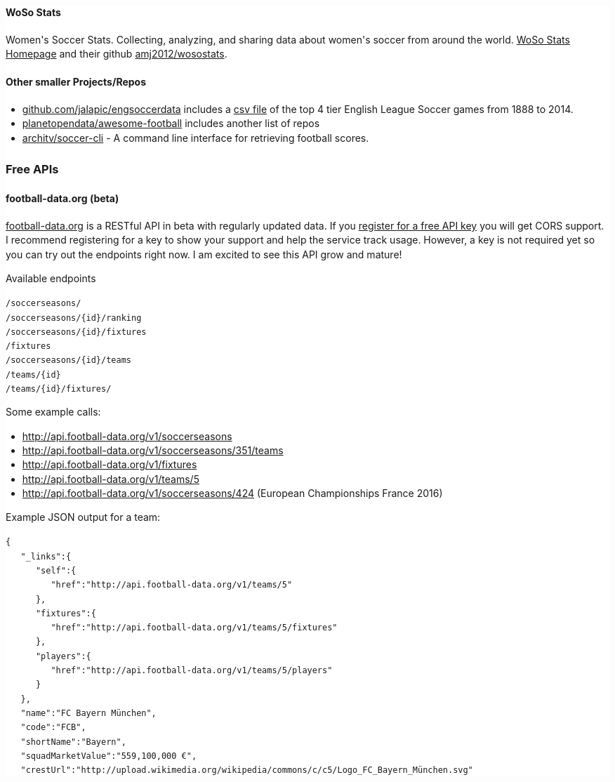 <a name="woso"></a>
#### WoSo Stats

Women's Soccer Stats. Collecting, analyzing, and sharing data about women's soccer from around the world. [WoSo Stats Homepage](https://wosostats.wordpress.com/) and their github [amj2012/wosostats](https://github.com/amj2012/wosostats).

<a name="repos"></a>
#### Other smaller Projects/Repos

 - [github.com/jalapic/engsoccerdata](https://github.com/jalapic/engsoccerdata) includes a [csv file](https://github.com/jalapic/engsoccerdata/blob/master/engsoccerdata.csv) of the top 4 tier English League Soccer games from 1888 to 2014.
 - [planetopendata/awesome-football](https://github.com/planetopendata/awesome-football) includes another list of repos
 - [architv/soccer-cli](https://github.com/architv/soccer-cli) - A command line interface for retrieving football scores.

<a name="free"></a>
###  Free APIs

<a name="footballdata"></a>
#### football-data.org (beta)

[football-data.org](http://www.football-data.org/) is a RESTful API in beta with regularly updated data. If you [register for a free API key](http://www.football-data.org/register) you will get CORS support. I recommend registering for a key to show your support and help the service track usage. However, a key is not required yet so you can try out the endpoints right now. I am excited to see this API grow and mature!

Available endpoints

    /soccerseasons/
    /soccerseasons/{id}/ranking
    /soccerseasons/{id}/fixtures
    /fixtures
    /soccerseasons/{id}/teams
    /teams/{id}
    /teams/{id}/fixtures/

Some example calls:

- <http://api.football-data.org/v1/soccerseasons>
- <http://api.football-data.org/v1/soccerseasons/351/teams>
- <http://api.football-data.org/v1/fixtures>
- <http://api.football-data.org/v1/teams/5>
- <http://api.football-data.org/v1/soccerseasons/424> (European Championships France 2016)

Example JSON output for a team:

    {
       "_links":{
          "self":{
             "href":"http://api.football-data.org/v1/teams/5"
          },
          "fixtures":{
             "href":"http://api.football-data.org/v1/teams/5/fixtures"
          },
          "players":{
             "href":"http://api.football-data.org/v1/teams/5/players"
          }
       },
       "name":"FC Bayern München",
       "code":"FCB",
       "shortName":"Bayern",
       "squadMarketValue":"559,100,000 €",
       "crestUrl":"http://upload.wikimedia.org/wikipedia/commons/c/c5/Logo_FC_Bayern_München.svg"